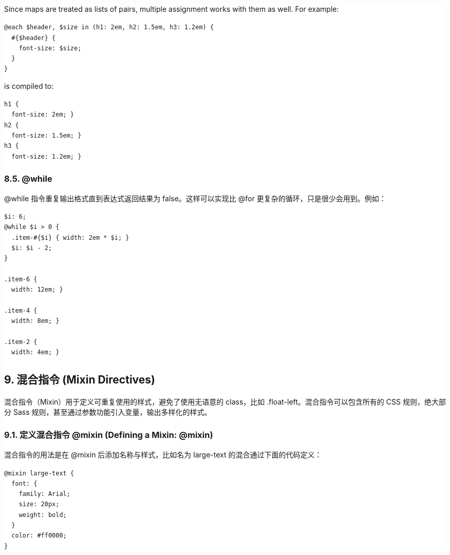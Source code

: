 Since maps are treated as lists of pairs, multiple assignment works with them as well. For example:

```
@each $header, $size in (h1: 2em, h2: 1.5em, h3: 1.2em) {
  #{$header} {
    font-size: $size;
  }
}
```

is compiled to:

```
h1 {
  font-size: 2em; }
h2 {
  font-size: 1.5em; }
h3 {
  font-size: 1.2em; }
```

### 8.5. @while

@while 指令重复输出格式直到表达式返回结果为 false。这样可以实现比 @for 更复杂的循环，只是很少会用到。例如：

```
$i: 6;
@while $i > 0 {
  .item-#{$i} { width: 2em * $i; }
  $i: $i - 2;
}

.item-6 {
  width: 12em; }

.item-4 {
  width: 8em; }

.item-2 {
  width: 4em; }
```

## 9. 混合指令 (Mixin Directives)

混合指令（Mixin）用于定义可重复使用的样式，避免了使用无语意的 class，比如 .float-left。混合指令可以包含所有的 CSS 规则，绝大部分 Sass 规则，甚至通过参数功能引入变量，输出多样化的样式。

### 9.1. 定义混合指令 @mixin (Defining a Mixin: @mixin)

混合指令的用法是在 @mixin 后添加名称与样式，比如名为 large-text 的混合通过下面的代码定义：

```
@mixin large-text {
  font: {
    family: Arial;
    size: 20px;
    weight: bold;
  }
  color: #ff0000;
}
```
